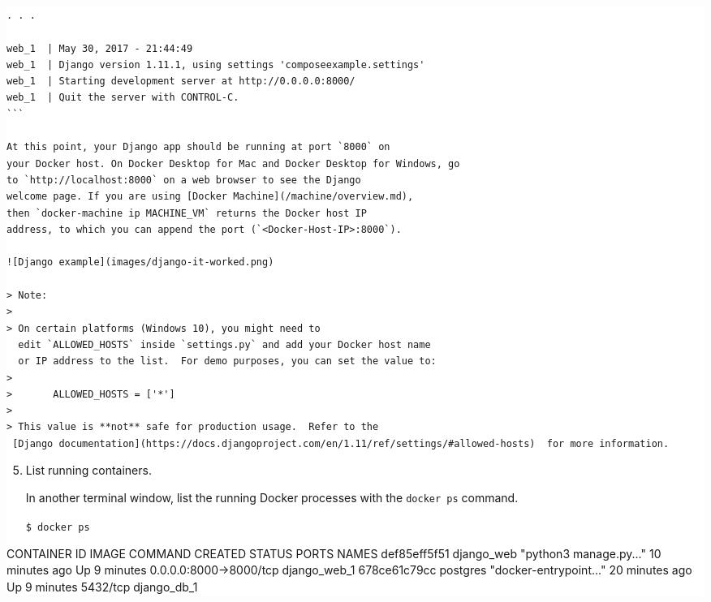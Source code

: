     . . .

    web_1  | May 30, 2017 - 21:44:49
    web_1  | Django version 1.11.1, using settings 'composeexample.settings'
    web_1  | Starting development server at http://0.0.0.0:8000/
    web_1  | Quit the server with CONTROL-C.
    ```

    At this point, your Django app should be running at port `8000` on
    your Docker host. On Docker Desktop for Mac and Docker Desktop for Windows, go
    to `http://localhost:8000` on a web browser to see the Django
    welcome page. If you are using [Docker Machine](/machine/overview.md),
    then `docker-machine ip MACHINE_VM` returns the Docker host IP
    address, to which you can append the port (`<Docker-Host-IP>:8000`).

    ![Django example](images/django-it-worked.png)

    > Note:
    >
    > On certain platforms (Windows 10), you might need to
      edit `ALLOWED_HOSTS` inside `settings.py` and add your Docker host name
      or IP address to the list.  For demo purposes, you can set the value to:
    >
    >       ALLOWED_HOSTS = ['*']
    >
    > This value is **not** safe for production usage.  Refer to the
     [Django documentation](https://docs.djangoproject.com/en/1.11/ref/settings/#allowed-hosts)  for more information.

5.  List running containers.

    In another terminal window, list the running Docker processes with the `docker ps` command.

    ```none
    $ docker ps
CONTAINER ID        IMAGE               COMMAND                  CREATED             STATUS              PORTS                    NAMES
def85eff5f51        django_web          "python3 manage.py..."   10 minutes ago      Up 9 minutes        0.0.0.0:8000->8000/tcp   django_web_1
678ce61c79cc        postgres            "docker-entrypoint..."   20 minutes ago      Up 9 minutes        5432/tcp                 django_db_1

